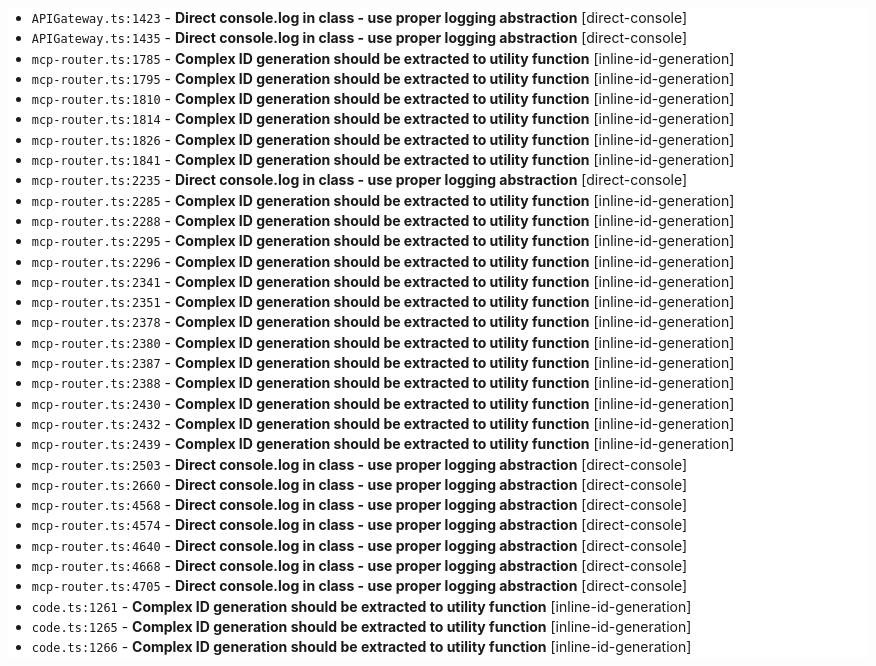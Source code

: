 - `APIGateway.ts:1423` - **Direct console.log in class - use proper logging abstraction** [direct-console]
- `APIGateway.ts:1435` - **Direct console.log in class - use proper logging abstraction** [direct-console]
- `mcp-router.ts:1785` - **Complex ID generation should be extracted to utility function** [inline-id-generation]
- `mcp-router.ts:1795` - **Complex ID generation should be extracted to utility function** [inline-id-generation]
- `mcp-router.ts:1810` - **Complex ID generation should be extracted to utility function** [inline-id-generation]
- `mcp-router.ts:1814` - **Complex ID generation should be extracted to utility function** [inline-id-generation]
- `mcp-router.ts:1826` - **Complex ID generation should be extracted to utility function** [inline-id-generation]
- `mcp-router.ts:1841` - **Complex ID generation should be extracted to utility function** [inline-id-generation]
- `mcp-router.ts:2235` - **Direct console.log in class - use proper logging abstraction** [direct-console]
- `mcp-router.ts:2285` - **Complex ID generation should be extracted to utility function** [inline-id-generation]
- `mcp-router.ts:2288` - **Complex ID generation should be extracted to utility function** [inline-id-generation]
- `mcp-router.ts:2295` - **Complex ID generation should be extracted to utility function** [inline-id-generation]
- `mcp-router.ts:2296` - **Complex ID generation should be extracted to utility function** [inline-id-generation]
- `mcp-router.ts:2341` - **Complex ID generation should be extracted to utility function** [inline-id-generation]
- `mcp-router.ts:2351` - **Complex ID generation should be extracted to utility function** [inline-id-generation]
- `mcp-router.ts:2378` - **Complex ID generation should be extracted to utility function** [inline-id-generation]
- `mcp-router.ts:2380` - **Complex ID generation should be extracted to utility function** [inline-id-generation]
- `mcp-router.ts:2387` - **Complex ID generation should be extracted to utility function** [inline-id-generation]
- `mcp-router.ts:2388` - **Complex ID generation should be extracted to utility function** [inline-id-generation]
- `mcp-router.ts:2430` - **Complex ID generation should be extracted to utility function** [inline-id-generation]
- `mcp-router.ts:2432` - **Complex ID generation should be extracted to utility function** [inline-id-generation]
- `mcp-router.ts:2439` - **Complex ID generation should be extracted to utility function** [inline-id-generation]
- `mcp-router.ts:2503` - **Direct console.log in class - use proper logging abstraction** [direct-console]
- `mcp-router.ts:2660` - **Direct console.log in class - use proper logging abstraction** [direct-console]
- `mcp-router.ts:4568` - **Direct console.log in class - use proper logging abstraction** [direct-console]
- `mcp-router.ts:4574` - **Direct console.log in class - use proper logging abstraction** [direct-console]
- `mcp-router.ts:4640` - **Direct console.log in class - use proper logging abstraction** [direct-console]
- `mcp-router.ts:4668` - **Direct console.log in class - use proper logging abstraction** [direct-console]
- `mcp-router.ts:4705` - **Direct console.log in class - use proper logging abstraction** [direct-console]
- `code.ts:1261` - **Complex ID generation should be extracted to utility function** [inline-id-generation]
- `code.ts:1265` - **Complex ID generation should be extracted to utility function** [inline-id-generation]
- `code.ts:1266` - **Complex ID generation should be extracted to utility function** [inline-id-generation]